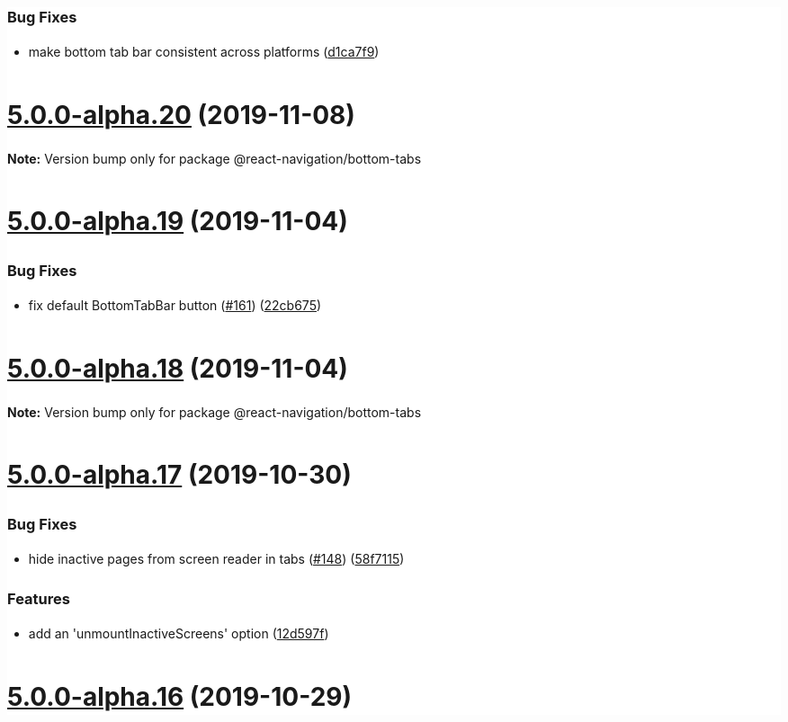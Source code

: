 ### Bug Fixes

* make bottom tab bar consistent across platforms ([d1ca7f9](https://github.com/react-navigation/navigation-ex/commit/d1ca7f9))

# [5.0.0-alpha.20](https://github.com/react-navigation/navigation-ex/compare/@react-navigation/bottom-tabs@5.0.0-alpha.19...@react-navigation/bottom-tabs@5.0.0-alpha.20) (2019-11-08)

**Note:** Version bump only for package @react-navigation/bottom-tabs

# [5.0.0-alpha.19](https://github.com/react-navigation/navigation-ex/compare/@react-navigation/bottom-tabs@5.0.0-alpha.18...@react-navigation/bottom-tabs@5.0.0-alpha.19) (2019-11-04)

### Bug Fixes

* fix default BottomTabBar button ([#161](https://github.com/react-navigation/navigation-ex/issues/161)) ([22cb675](https://github.com/react-navigation/navigation-ex/commit/22cb675))

# [5.0.0-alpha.18](https://github.com/react-navigation/navigation-ex/compare/@react-navigation/bottom-tabs@5.0.0-alpha.17...@react-navigation/bottom-tabs@5.0.0-alpha.18) (2019-11-04)

**Note:** Version bump only for package @react-navigation/bottom-tabs

# [5.0.0-alpha.17](https://github.com/react-navigation/navigation-ex/compare/@react-navigation/bottom-tabs@5.0.0-alpha.16...@react-navigation/bottom-tabs@5.0.0-alpha.17) (2019-10-30)

### Bug Fixes

* hide inactive pages from screen reader in tabs ([#148](https://github.com/react-navigation/navigation-ex/issues/148)) ([58f7115](https://github.com/react-navigation/navigation-ex/commit/58f7115))

### Features

* add an 'unmountInactiveScreens' option ([12d597f](https://github.com/react-navigation/navigation-ex/commit/12d597f))

# [5.0.0-alpha.16](https://github.com/react-navigation/navigation-ex/compare/@react-navigation/bottom-tabs@5.0.0-alpha.15...@react-navigation/bottom-tabs@5.0.0-alpha.16) (2019-10-29)
